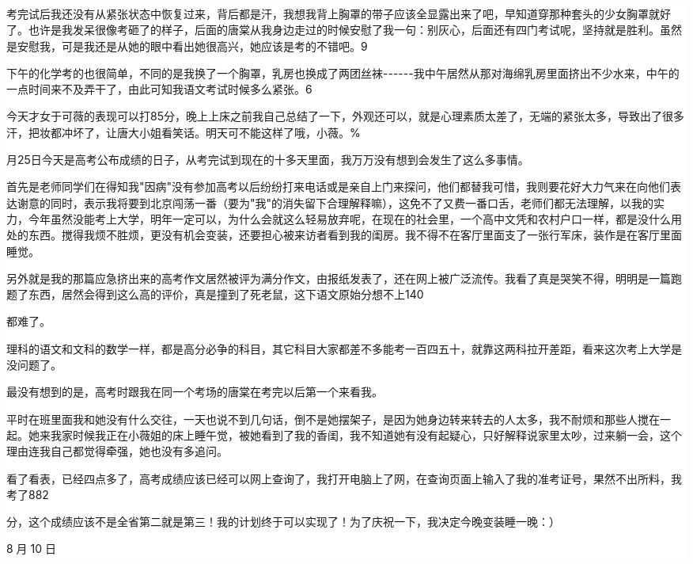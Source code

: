 

考完试后我还没有从紧张状态中恢复过来，背后都是汗，我想我背上胸罩的带子应该全显露出来了吧，早知道穿那种套头的少女胸罩就好了。也许是我发呆很像考砸了的样子，后面的唐棠从我身边走过的时候安慰了我一句：别灰心，后面还有四门考试呢，坚持就是胜利。虽然是安慰我，可是我还是从她的眼中看出她很高兴，她应该是考的不错吧。9





下午的化学考的也很简单，不同的是我换了一个胸罩，乳房也换成了两团丝袜------我中午居然从那对海绵乳房里面挤出不少水来，中午的一点时间来不及弄干了，由此可知我语文考试时候多么紧张。6





今天才女于可薇的表现可以打85分，晚上上床之前我自己总结了一下，外观还可以，就是心理素质太差了，无端的紧张太多，导致出了很多汗，把妆都冲坏了，让唐大小姐看笑话。明天可不能这样了哦，小薇。%





月25日今天是高考公布成绩的日子，从考完试到现在的十多天里面，我万万没有想到会发生了这么多事情。







首先是老师同学们在得知我"因病"没有参加高考以后纷纷打来电话或是亲自上门来探问，他们都替我可惜，我则要花好大力气来在向他们表达谢意的同时，表示我将要到北京闯荡一番（要为"我"的消失留下合理解释嘛），这免不了又费一番口舌，老师们都无法理解，以我的实力，今年虽然没能考上大学，明年一定可以，为什么会就这么轻易放弃呢，在现在的社会里，一个高中文凭和农村户口一样，都是没什么用处的东西。搅得我烦不胜烦，更没有机会变装，还要担心被来访者看到我的闺房。我不得不在客厅里面支了一张行军床，装作是在客厅里面睡觉。







另外就是我的那篇应急挤出来的高考作文居然被评为满分作文，由报纸发表了，还在网上被广泛流传。我看了真是哭笑不得，明明是一篇跑题了东西，居然会得到这么高的评价，真是撞到了死老鼠，这下语文原始分想不上140

都难了。







理科的语文和文科的数学一样，都是高分必争的科目，其它科目大家都差不多能考一百四五十，就靠这两科拉开差距，看来这次考上大学是没问题了。





最没有想到的是，高考时跟我在同一个考场的唐棠在考完以后第一个来看我。





平时在班里面我和她没有什么交往，一天也说不到几句话，倒不是她摆架子，是因为她身边转来转去的人太多，我不耐烦和那些人搅在一起。她来我家时候我正在小薇姐的床上睡午觉，被她看到了我的香闺，我不知道她有没有起疑心，只好解释说家里太吵，过来躺一会，这个理由连我自己都觉得牵强，她也没有多追问。





看了看表，已经四点多了，高考成绩应该已经可以网上查询了，我打开电脑上了网，在查询页面上输入了我的准考证号，果然不出所料，我考了882

分，这个成绩应该不是全省第二就是第三！我的计划终于可以实现了！为了庆祝一下，我决定今晚变装睡一晚：）



8 月 10 日

